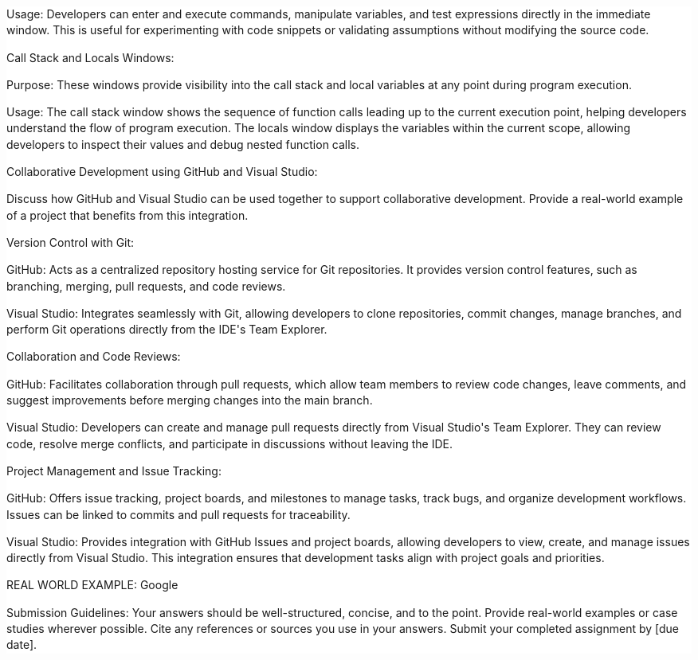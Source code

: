 Usage: Developers can enter and execute commands, manipulate variables, and test expressions directly in the immediate window. This is useful for experimenting with code snippets or validating assumptions without modifying the source code.

Call Stack and Locals Windows:

Purpose: These windows provide visibility into the call stack and local variables at any point during program execution.

Usage: The call stack window shows the sequence of function calls leading up to the current execution point, helping developers understand the flow of program execution. The locals window displays the variables within the current scope, allowing developers to inspect their values and debug nested function calls.

Collaborative Development using GitHub and Visual Studio:

Discuss how GitHub and Visual Studio can be used together to support collaborative development. Provide a real-world example of a project that benefits from this integration.

Version Control with Git:

GitHub: Acts as a centralized repository hosting service for Git repositories. It provides version control features, such as branching, merging, pull requests, and code reviews.

Visual Studio: Integrates seamlessly with Git, allowing developers to clone repositories, commit changes, manage branches, and perform Git operations directly from the IDE's Team Explorer.

Collaboration and Code Reviews:

GitHub: Facilitates collaboration through pull requests, which allow team members to review code changes, leave comments, and suggest improvements before merging changes into the main branch.

Visual Studio: Developers can create and manage pull requests directly from Visual Studio's Team Explorer. They can review code, resolve merge conflicts, and participate in discussions without leaving the IDE.

Project Management and Issue Tracking:

GitHub: Offers issue tracking, project boards, and milestones to manage tasks, track bugs, and organize development workflows. Issues can be linked to commits and pull requests for traceability.

Visual Studio: Provides integration with GitHub Issues and project boards, allowing developers to view, create, and manage issues directly from Visual Studio. This integration ensures that development tasks align with project goals and priorities.

REAL WORLD EXAMPLE: Google


Submission Guidelines:
Your answers should be well-structured, concise, and to the point.
Provide real-world examples or case studies wherever possible.
Cite any references or sources you use in your answers.
Submit your completed assignment by [due date].
